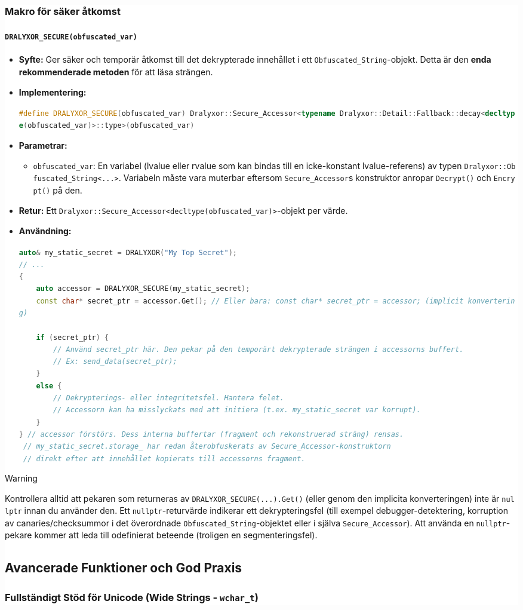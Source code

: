 ### Makro för säker åtkomst

#### `DRALYXOR_SECURE(obfuscated_var)`

- **Syfte:** Ger säker och temporär åtkomst till det dekrypterade innehållet i ett `Obfuscated_String`-objekt. Detta är den **enda rekommenderade metoden** för att läsa strängen.
- **Implementering:**
   ```cpp
   #define DRALYXOR_SECURE(obfuscated_var) Dralyxor::Secure_Accessor<typename Dralyxor::Detail::Fallback::decay<decltype(obfuscated_var)>::type>(obfuscated_var)
   ```

- **Parametrar:**
   - `obfuscated_var`: En variabel (lvalue eller rvalue som kan bindas till en icke-konstant lvalue-referens) av typen `Dralyxor::Obfuscated_String<...>`. Variabeln måste vara muterbar eftersom `Secure_Accessor`s konstruktor anropar `Decrypt()` och `Encrypt()` på den.
- **Retur:** Ett `Dralyxor::Secure_Accessor<decltype(obfuscated_var)>`-objekt per värde.
- **Användning:**
   ```cpp
   auto& my_static_secret = DRALYXOR("My Top Secret");
   // ...
   {
       auto accessor = DRALYXOR_SECURE(my_static_secret);
       const char* secret_ptr = accessor.Get(); // Eller bara: const char* secret_ptr = accessor; (implicit konvertering)
       
       if (secret_ptr) {
           // Använd secret_ptr här. Den pekar på den temporärt dekrypterade strängen i accessorns buffert.
           // Ex: send_data(secret_ptr);
       }
       else {
           // Dekrypterings- eller integritetsfel. Hantera felet.
           // Accessorn kan ha misslyckats med att initiera (t.ex. my_static_secret var korrupt).
       }
   } // accessor förstörs. Dess interna buffertar (fragment och rekonstruerad sträng) rensas.
    // my_static_secret.storage_ har redan återobfuskerats av Secure_Accessor-konstruktorn
    // direkt efter att innehållet kopierats till accessorns fragment.
   ```

> [!WARNING]
> Kontrollera alltid att pekaren som returneras av `DRALYXOR_SECURE(...).Get()` (eller genom den implicita konverteringen) inte är `nullptr` innan du använder den. Ett `nullptr`-returvärde indikerar ett dekrypteringsfel (till exempel debugger-detektering, korruption av canaries/checksummor i det överordnade `Obfuscated_String`-objektet eller i själva `Secure_Accessor`). Att använda en `nullptr`-pekare kommer att leda till odefinierat beteende (troligen en segmenteringsfel).

## Avancerade Funktioner och God Praxis

### Fullständigt Stöd för Unicode (Wide Strings - `wchar_t`)
